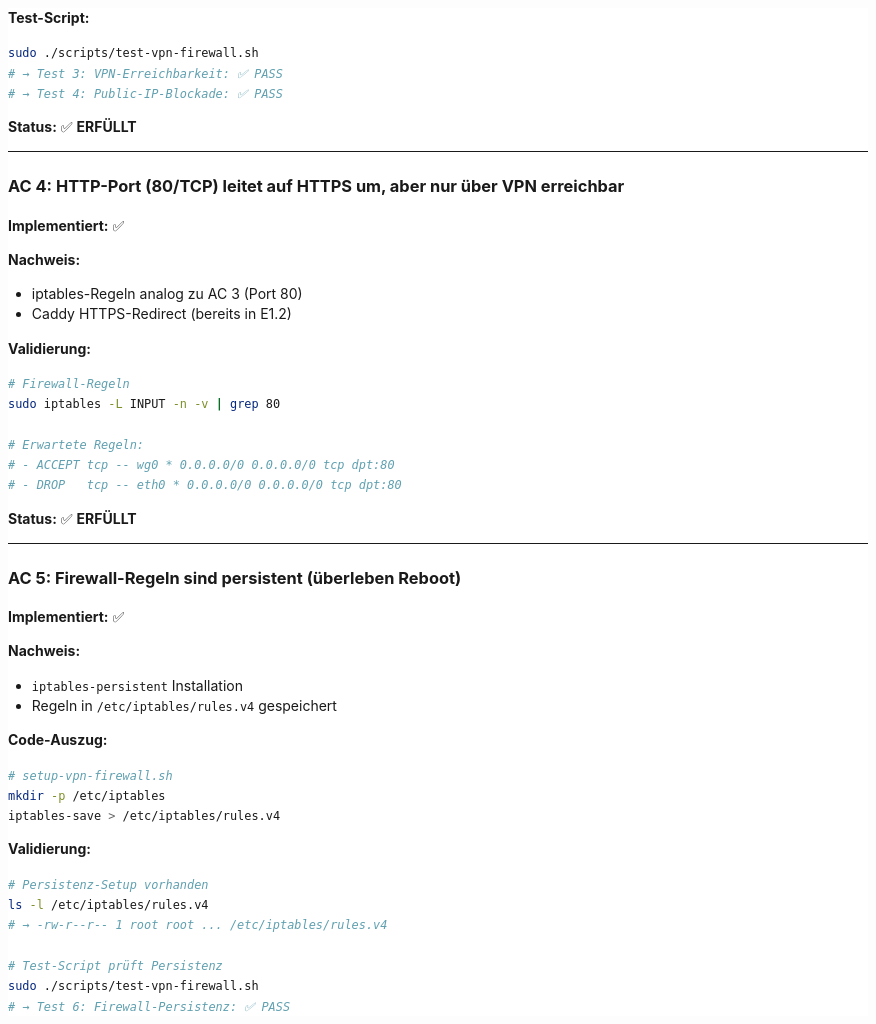 **Test-Script:**
```bash
sudo ./scripts/test-vpn-firewall.sh
# → Test 3: VPN-Erreichbarkeit: ✅ PASS
# → Test 4: Public-IP-Blockade: ✅ PASS
```

**Status:** ✅ **ERFÜLLT**

---

### AC 4: HTTP-Port (80/TCP) leitet auf HTTPS um, aber nur über VPN erreichbar

**Implementiert:** ✅

**Nachweis:**
- iptables-Regeln analog zu AC 3 (Port 80)
- Caddy HTTPS-Redirect (bereits in E1.2)

**Validierung:**
```bash
# Firewall-Regeln
sudo iptables -L INPUT -n -v | grep 80

# Erwartete Regeln:
# - ACCEPT tcp -- wg0 * 0.0.0.0/0 0.0.0.0/0 tcp dpt:80
# - DROP   tcp -- eth0 * 0.0.0.0/0 0.0.0.0/0 tcp dpt:80
```

**Status:** ✅ **ERFÜLLT**

---

### AC 5: Firewall-Regeln sind persistent (überleben Reboot)

**Implementiert:** ✅

**Nachweis:**
- `iptables-persistent` Installation
- Regeln in `/etc/iptables/rules.v4` gespeichert

**Code-Auszug:**
```bash
# setup-vpn-firewall.sh
mkdir -p /etc/iptables
iptables-save > /etc/iptables/rules.v4
```

**Validierung:**
```bash
# Persistenz-Setup vorhanden
ls -l /etc/iptables/rules.v4
# → -rw-r--r-- 1 root root ... /etc/iptables/rules.v4

# Test-Script prüft Persistenz
sudo ./scripts/test-vpn-firewall.sh
# → Test 6: Firewall-Persistenz: ✅ PASS
```
